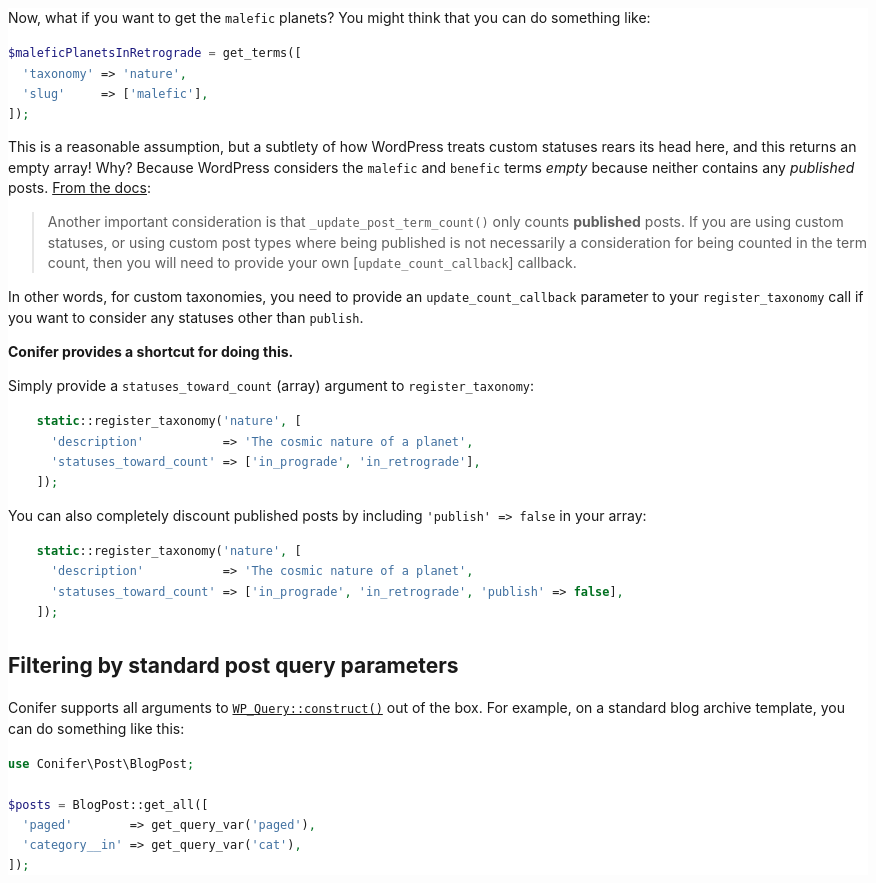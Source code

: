 Now, what if you want to get the `malefic` planets? You might think that you can do something like:

```php
$maleficPlanetsInRetrograde = get_terms([
  'taxonomy' => 'nature',
  'slug'     => ['malefic'],
]);
```

This is a reasonable assumption, but a subtlety of how WordPress treats custom statuses rears its head here, and this returns an empty array! Why? Because WordPress considers the `malefic` and `benefic` terms *empty* because neither contains any *published* posts. [From the docs](https://codex.wordpress.org/Function_Reference/register_taxonomy):

> Another important consideration is that `_update_post_term_count()` only counts **published** posts. If you are using custom statuses, or using custom post types where being published is not necessarily a consideration for being counted in the term count, then you will need to provide your own [`update_count_callback`] callback.

In other words, for custom taxonomies, you need to provide an `update_count_callback` parameter to your `register_taxonomy` call if you want to consider any statuses other than `publish`.

**Conifer provides a shortcut for doing this.**

Simply provide a `statuses_toward_count` (array) argument to `register_taxonomy`:

```php
    static::register_taxonomy('nature', [
      'description'           => 'The cosmic nature of a planet',
      'statuses_toward_count' => ['in_prograde', 'in_retrograde'],
    ]);
```

You can also completely discount published posts by including `'publish' => false` in your array:

```php
    static::register_taxonomy('nature', [
      'description'           => 'The cosmic nature of a planet',
      'statuses_toward_count' => ['in_prograde', 'in_retrograde', 'publish' => false],
    ]);
```

## Filtering by standard post query parameters

Conifer supports all arguments to [`WP_Query::construct()`](https://developer.wordpress.org/reference/classes/wp_query/__construct/) out of the box. For example, on a standard blog archive template, you can do something like this:

```php
use Conifer\Post\BlogPost;

$posts = BlogPost::get_all([
  'paged'        => get_query_var('paged'),
  'category__in' => get_query_var('cat'),
]);
```

